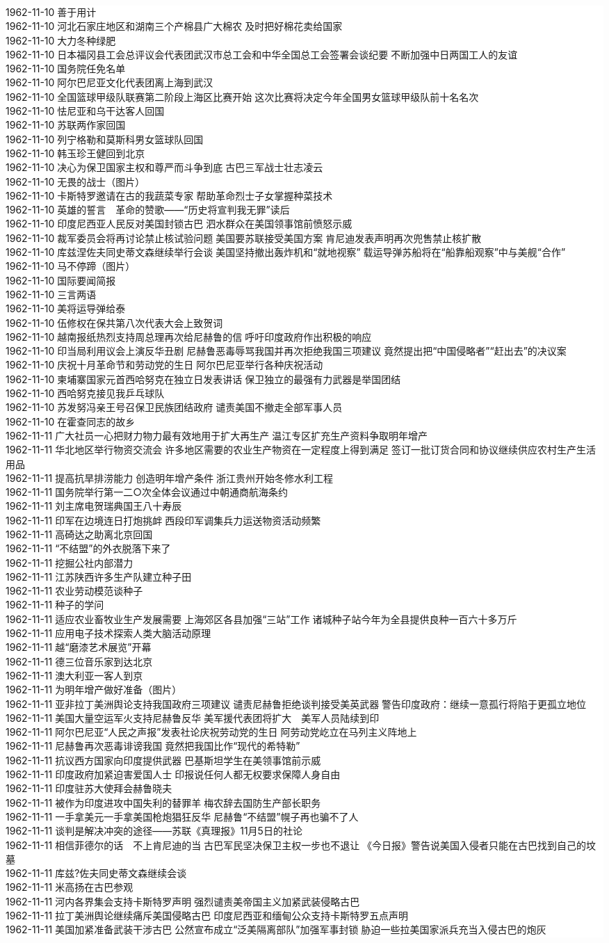 1962-11-10 善于用计  
1962-11-10 河北石家庄地区和湖南三个产棉县广大棉农  及时把好棉花卖给国家  
1962-11-10 大力冬种绿肥  
1962-11-10 日本福冈县工会总评议会代表团武汉市总工会和中华全国总工会签署会谈纪要  不断加强中日两国工人的友谊  
1962-11-10 国务院任免名单  
1962-11-10 阿尔巴尼亚文化代表团离上海到武汉  
1962-11-10 全国篮球甲级队联赛第二阶段上海区比赛开始  这次比赛将决定今年全国男女篮球甲级队前十名名次  
1962-11-10 怯尼亚和乌干达客人回国  
1962-11-10 苏联两作家回国  
1962-11-10 列宁格勒和莫斯科男女篮球队回国  
1962-11-10 韩玉珍王健回到北京  
1962-11-10 决心为保卫国家主权和尊严而斗争到底  古巴三军战士壮志凌云  
1962-11-10 无畏的战士（图片）  
1962-11-10 卡斯特罗邀请在古的我蔬菜专家  帮助革命烈士子女掌握种菜技术  
1962-11-10 英雄的誓言　革命的赞歌——“历史将宣判我无罪”读后  
1962-11-10 印度尼西亚人民反对美国封锁古巴  泗水群众在美国领事馆前愤怒示威  
1962-11-10 裁军委员会将再讨论禁止核试验问题  美国要苏联接受美国方案  肯尼迪发表声明再次兜售禁止核扩散  
1962-11-10 库兹涅佐夫同史蒂文森继续举行会谈  美国坚持撤出轰炸机和“就地视察”  载运导弹苏船将在“船靠船观察”中与美舰“合作”  
1962-11-10 马不停蹄（图片）  
1962-11-10 国际要闻简报  
1962-11-10 三言两语  
1962-11-10 美将运导弹给泰  
1962-11-10 伍修权在保共第八次代表大会上致贺词  
1962-11-10 越南报纸热烈支持周总理再次给尼赫鲁的信  呼吁印度政府作出积极的响应  
1962-11-10 印当局利用议会上演反华丑剧  尼赫鲁恶毒辱骂我国并再次拒绝我国三项建议  竟然提出把“中国侵略者”“赶出去”的决议案  
1962-11-10 庆祝十月革命节和劳动党的生日  阿尔巴尼亚举行各种庆祝活动  
1962-11-10 柬埔寨国家元首西哈努克在独立日发表讲话  保卫独立的最强有力武器是举国团结  
1962-11-10 西哈努克接见我乒乓球队  
1962-11-10 苏发努冯亲王号召保卫民族团结政府  谴责美国不撤走全部军事人员  
1962-11-10 在霍查同志的故乡  
1962-11-11 广大社员一心把财力物力最有效地用于扩大再生产  温江专区扩充生产资料争取明年增产  
1962-11-11 华北地区举行物资交流会  许多地区需要的农业生产物资在一定程度上得到满足  签订一批订货合同和协议继续供应农村生产生活用品  
1962-11-11 提高抗旱排涝能力  创造明年增产条件  浙江贵州开始冬修水利工程  
1962-11-11 国务院举行第一二○次全体会议通过中朝通商航海条约  
1962-11-11 刘主席电贺瑞典国王八十寿辰  
1962-11-11 印军在边境连日打炮挑衅  西段印军调集兵力运送物资活动频繁  
1962-11-11 高碕达之助离北京回国  
1962-11-11 “不结盟”的外衣脱落下来了  
1962-11-11 挖掘公社内部潜力  
1962-11-11 江苏陕西许多生产队建立种子田  
1962-11-11 农业劳动模范谈种子  
1962-11-11 种子的学问  
1962-11-11 适应农业畜牧业生产发展需要  上海郊区各县加强“三站”工作  诸城种子站今年为全县提供良种一百六十多万斤  
1962-11-11 应用电子技术探索人类大脑活动原理  
1962-11-11 越“磨漆艺术展览”开幕  
1962-11-11 德三位音乐家到达北京  
1962-11-11 澳大利亚一客人到京  
1962-11-11 为明年增产做好准备（图片）  
1962-11-11 亚非拉丁美洲舆论支持我国政府三项建议  谴责尼赫鲁拒绝谈判接受美英武器  警告印度政府：继续一意孤行将陷于更孤立地位  
1962-11-11 美国大量空运军火支持尼赫鲁反华  美军援代表团将扩大　美军人员陆续到印  
1962-11-11 阿尔巴尼亚“人民之声报”发表社论庆祝劳动党的生日  阿劳动党屹立在马列主义阵地上  
1962-11-11 尼赫鲁再次恶毒诽谤我国  竟然把我国比作“现代的希特勒”  
1962-11-11 抗议西方国家向印度提供武器  巴基斯坦学生在美领事馆前示威  
1962-11-11 印度政府加紧迫害爱国人士  印报说任何人都无权要求保障人身自由  
1962-11-11 印度驻苏大使拜会赫鲁晓夫  
1962-11-11 被作为印度进攻中国失利的替罪羊  梅农辞去国防生产部长职务  
1962-11-11 一手拿美元一手拿美国枪炮猖狂反华  尼赫鲁“不结盟”幌子再也骗不了人  
1962-11-11 谈判是解决冲突的途径——苏联《真理报》11月5日的社论  
1962-11-11 相信菲德尔的话　不上肯尼迪的当  古巴军民坚决保卫主权一步也不退让  《今日报》警告说美国入侵者只能在古巴找到自己的坟墓  
1962-11-11 库兹?佐夫同史蒂文森继续会谈  
1962-11-11 米高扬在古巴参观  
1962-11-11 河内各界集会支持卡斯特罗声明  强烈谴责美帝国主义加紧武装侵略古巴  
1962-11-11 拉丁美洲舆论继续痛斥美国侵略古巴  印度尼西亚和缅甸公众支持卡斯特罗五点声明  
1962-11-11 美国加紧准备武装干涉古巴  公然宣布成立“泛美隔离部队”加强军事封锁  胁迫一些拉美国家派兵充当入侵古巴的炮灰  